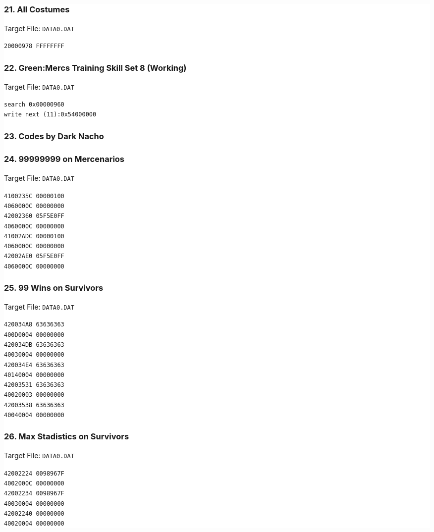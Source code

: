### 21. All Costumes

Target File: `DATA0.DAT`

```
20000978 FFFFFFFF
```

### 22. Green:Mercs Training Skill Set 8 (Working)

Target File: `DATA0.DAT`

```
search 0x00000960
write next (11):0x54000000
```

### 23.  Codes by Dark Nacho
### 24. 99999999 on Mercenarios

Target File: `DATA0.DAT`

```
4100235C 00000100
4060000C 00000000
42002360 05F5E0FF
4060000C 00000000
41002ADC 00000100
4060000C 00000000
42002AE0 05F5E0FF
4060000C 00000000
```

### 25. 99 Wins on Survivors

Target File: `DATA0.DAT`

```
420034A8 63636363
400D0004 00000000
420034DB 63636363
40030004 00000000
420034E4 63636363
40140004 00000000
42003531 63636363
40020003 00000000
42003538 63636363
40040004 00000000
```

### 26. Max Stadistics on Survivors

Target File: `DATA0.DAT`

```
42002224 0098967F
4002000C 00000000
42002234 0098967F
40030004 00000000
42002240 00000000
40020004 00000000
```

